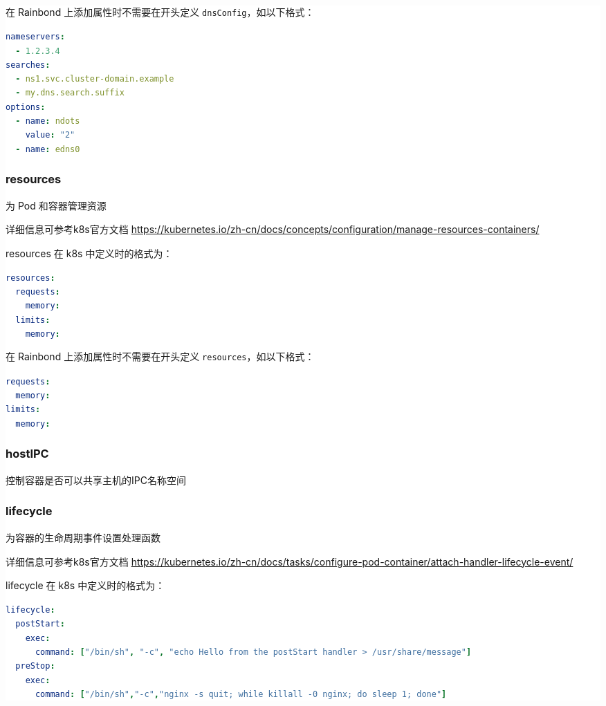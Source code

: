 在 Rainbond 上添加属性时不需要在开头定义 `dnsConfig`，如以下格式：

```yaml
nameservers:
  - 1.2.3.4
searches:
  - ns1.svc.cluster-domain.example
  - my.dns.search.suffix
options:
  - name: ndots
    value: "2"
  - name: edns0
```

### resources

为 Pod 和容器管理资源

详细信息可参考k8s官方文档 https://kubernetes.io/zh-cn/docs/concepts/configuration/manage-resources-containers/

resources 在 k8s 中定义时的格式为：

```yaml
resources:
  requests:
    memory:
  limits:
    memory:
```

在 Rainbond 上添加属性时不需要在开头定义 `resources`，如以下格式：

```yaml
requests:
  memory:
limits:
  memory:
```

### hostIPC

控制容器是否可以共享主机的IPC名称空间

### lifecycle

为容器的生命周期事件设置处理函数

详细信息可参考k8s官方文档 https://kubernetes.io/zh-cn/docs/tasks/configure-pod-container/attach-handler-lifecycle-event/

lifecycle 在 k8s 中定义时的格式为：

```yaml
lifecycle:
  postStart:
    exec:
      command: ["/bin/sh", "-c", "echo Hello from the postStart handler > /usr/share/message"]
  preStop:
    exec:
      command: ["/bin/sh","-c","nginx -s quit; while killall -0 nginx; do sleep 1; done"]
```
